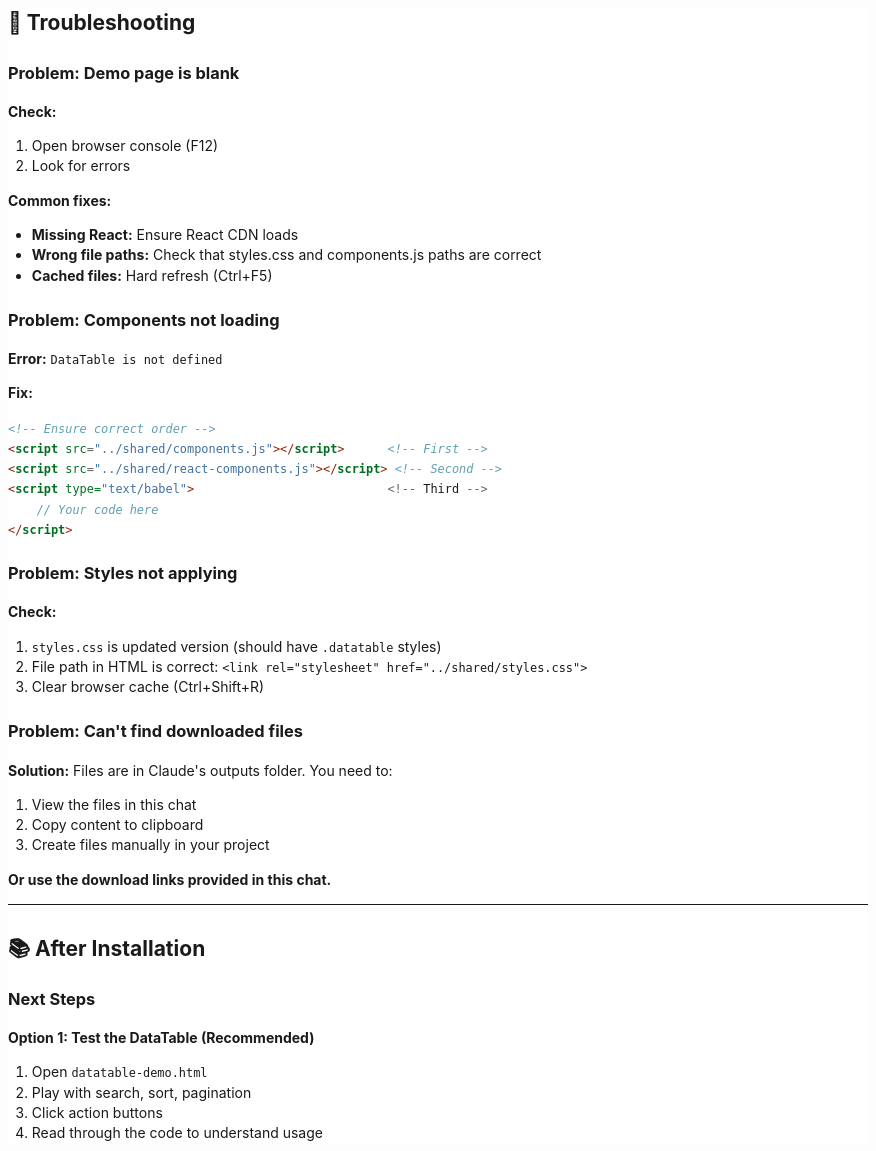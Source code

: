 
## 🔧 Troubleshooting

### Problem: Demo page is blank

**Check:**
1. Open browser console (F12)
2. Look for errors

**Common fixes:**
- **Missing React:** Ensure React CDN loads
- **Wrong file paths:** Check that styles.css and components.js paths are correct
- **Cached files:** Hard refresh (Ctrl+F5)

### Problem: Components not loading

**Error:** `DataTable is not defined`

**Fix:**
```html
<!-- Ensure correct order -->
<script src="../shared/components.js"></script>      <!-- First -->
<script src="../shared/react-components.js"></script> <!-- Second -->
<script type="text/babel">                           <!-- Third -->
    // Your code here
</script>
```

### Problem: Styles not applying

**Check:**
1. `styles.css` is updated version (should have `.datatable` styles)
2. File path in HTML is correct: `<link rel="stylesheet" href="../shared/styles.css">`
3. Clear browser cache (Ctrl+Shift+R)

### Problem: Can't find downloaded files

**Solution:**
Files are in Claude's outputs folder. You need to:
1. View the files in this chat
2. Copy content to clipboard
3. Create files manually in your project

**Or use the download links provided in this chat.**

---

## 📚 After Installation

### Next Steps

**Option 1: Test the DataTable (Recommended)**
1. Open `datatable-demo.html`
2. Play with search, sort, pagination
3. Click action buttons
4. Read through the code to understand usage
